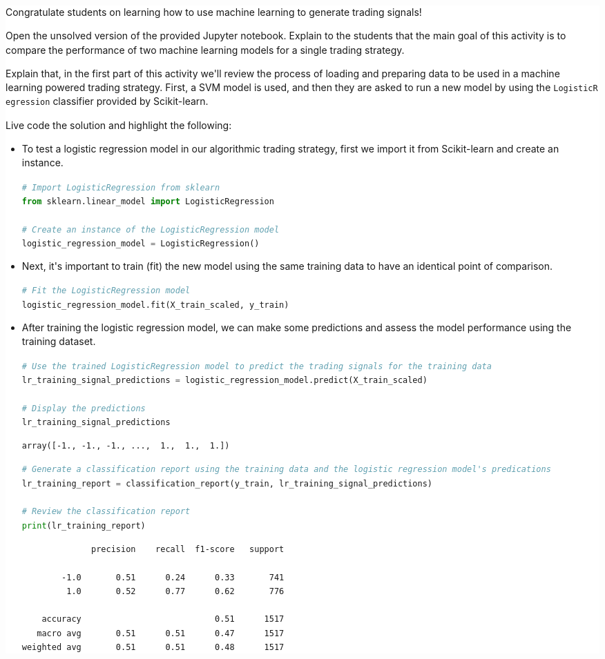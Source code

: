 Congratulate students on learning how to use machine learning to generate trading signals!

Open the unsolved version of the provided Jupyter notebook. Explain to the students that the main goal of this activity is to compare the performance of two machine learning models for a single trading strategy.

Explain that, in the first part of this activity we'll review the process of loading and preparing data to be used in a machine learning powered trading strategy. First, a SVM model is used, and then they are asked to run a new model by using the `LogisticRegression` classifier provided by Scikit-learn.

Live code the solution and highlight the following:

* To test a logistic regression model in our algorithmic trading strategy, first we import it from Scikit-learn and create an instance.

  ```python
  # Import LogisticRegression from sklearn
  from sklearn.linear_model import LogisticRegression

  # Create an instance of the LogisticRegression model
  logistic_regression_model = LogisticRegression()
  ```

* Next, it's important to train (fit) the new model using the same training data to have an identical point of comparison.

  ```python
  # Fit the LogisticRegression model
  logistic_regression_model.fit(X_train_scaled, y_train)
  ```

* After training the logistic regression model, we can make some predictions and assess the model performance using the training dataset.

  ```python
  # Use the trained LogisticRegression model to predict the trading signals for the training data
  lr_training_signal_predictions = logistic_regression_model.predict(X_train_scaled)

  # Display the predictions
  lr_training_signal_predictions
  ```

  ```text
  array([-1., -1., -1., ...,  1.,  1.,  1.])
  ```

  ```python
  # Generate a classification report using the training data and the logistic regression model's predications
  lr_training_report = classification_report(y_train, lr_training_signal_predictions)

  # Review the classification report
  print(lr_training_report)
  ```

  ```text
                precision    recall  f1-score   support

          -1.0       0.51      0.24      0.33       741
           1.0       0.52      0.77      0.62       776

      accuracy                           0.51      1517
     macro avg       0.51      0.51      0.47      1517
  weighted avg       0.51      0.51      0.48      1517
  ```
